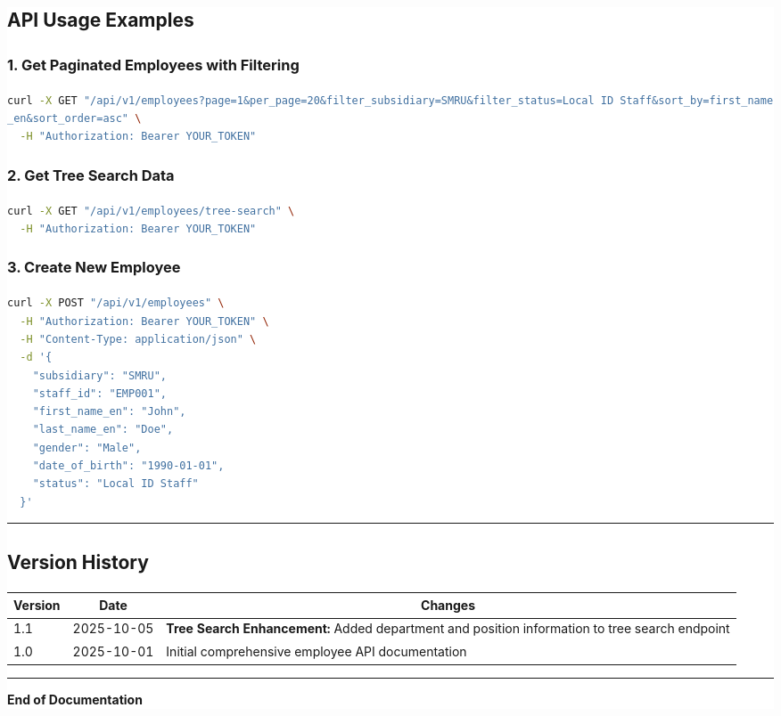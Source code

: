 
## API Usage Examples

### 1. Get Paginated Employees with Filtering

```bash
curl -X GET "/api/v1/employees?page=1&per_page=20&filter_subsidiary=SMRU&filter_status=Local ID Staff&sort_by=first_name_en&sort_order=asc" \
  -H "Authorization: Bearer YOUR_TOKEN"
```

### 2. Get Tree Search Data

```bash
curl -X GET "/api/v1/employees/tree-search" \
  -H "Authorization: Bearer YOUR_TOKEN"
```

### 3. Create New Employee

```bash
curl -X POST "/api/v1/employees" \
  -H "Authorization: Bearer YOUR_TOKEN" \
  -H "Content-Type: application/json" \
  -d '{
    "subsidiary": "SMRU",
    "staff_id": "EMP001",
    "first_name_en": "John",
    "last_name_en": "Doe",
    "gender": "Male",
    "date_of_birth": "1990-01-01",
    "status": "Local ID Staff"
  }'
```

---

## Version History

| Version | Date | Changes |
|---------|------|---------|
| 1.1 | 2025-10-05 | **Tree Search Enhancement:** Added department and position information to tree search endpoint |
| 1.0 | 2025-10-01 | Initial comprehensive employee API documentation |

---

**End of Documentation**

